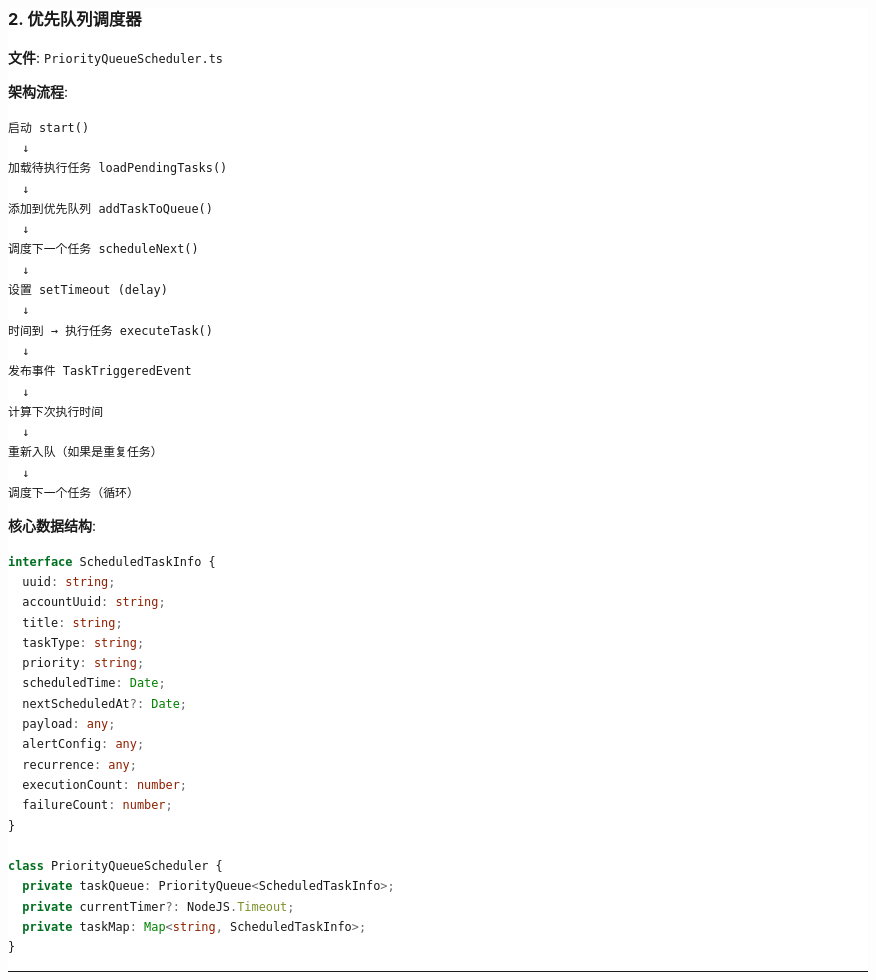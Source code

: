 
### 2. 优先队列调度器

**文件**: `PriorityQueueScheduler.ts`

**架构流程**:
```
启动 start()
  ↓
加载待执行任务 loadPendingTasks()
  ↓
添加到优先队列 addTaskToQueue()
  ↓
调度下一个任务 scheduleNext()
  ↓
设置 setTimeout (delay)
  ↓
时间到 → 执行任务 executeTask()
  ↓
发布事件 TaskTriggeredEvent
  ↓
计算下次执行时间
  ↓
重新入队（如果是重复任务）
  ↓
调度下一个任务（循环）
```

**核心数据结构**:
```typescript
interface ScheduledTaskInfo {
  uuid: string;
  accountUuid: string;
  title: string;
  taskType: string;
  priority: string;
  scheduledTime: Date;
  nextScheduledAt?: Date;
  payload: any;
  alertConfig: any;
  recurrence: any;
  executionCount: number;
  failureCount: number;
}

class PriorityQueueScheduler {
  private taskQueue: PriorityQueue<ScheduledTaskInfo>;
  private currentTimer?: NodeJS.Timeout;
  private taskMap: Map<string, ScheduledTaskInfo>;
}
```

---

